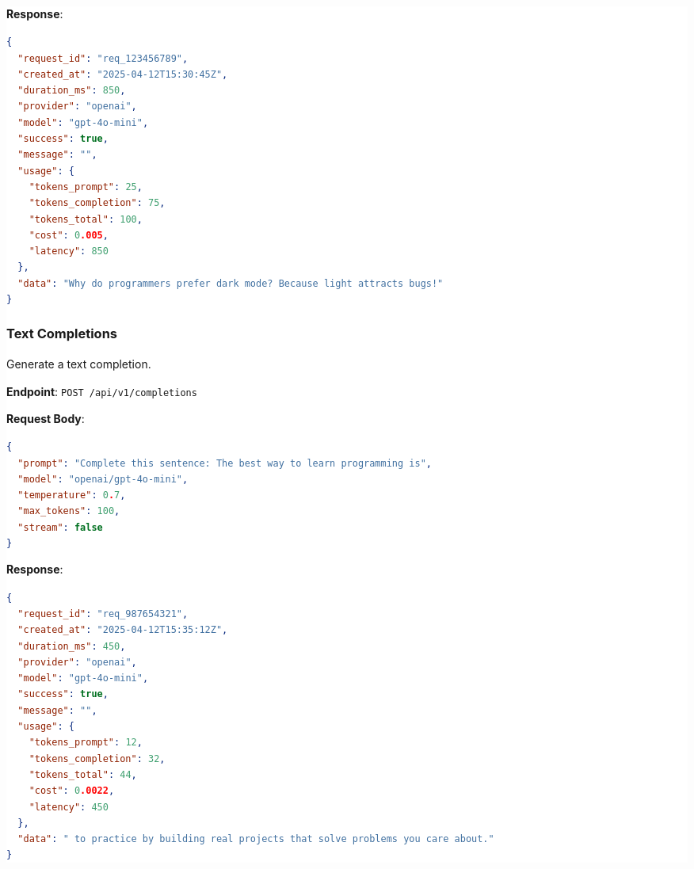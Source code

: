 **Response**:

```json
{
  "request_id": "req_123456789",
  "created_at": "2025-04-12T15:30:45Z",
  "duration_ms": 850,
  "provider": "openai",
  "model": "gpt-4o-mini",
  "success": true,
  "message": "",
  "usage": {
    "tokens_prompt": 25,
    "tokens_completion": 75,
    "tokens_total": 100,
    "cost": 0.005,
    "latency": 850
  },
  "data": "Why do programmers prefer dark mode? Because light attracts bugs!"
}
```

### Text Completions

Generate a text completion.

**Endpoint**: `POST /api/v1/completions`

**Request Body**:

```json
{
  "prompt": "Complete this sentence: The best way to learn programming is",
  "model": "openai/gpt-4o-mini",
  "temperature": 0.7,
  "max_tokens": 100,
  "stream": false
}
```

**Response**:

```json
{
  "request_id": "req_987654321",
  "created_at": "2025-04-12T15:35:12Z",
  "duration_ms": 450,
  "provider": "openai",
  "model": "gpt-4o-mini",
  "success": true,
  "message": "",
  "usage": {
    "tokens_prompt": 12,
    "tokens_completion": 32,
    "tokens_total": 44,
    "cost": 0.0022,
    "latency": 450
  },
  "data": " to practice by building real projects that solve problems you care about."
}
```

